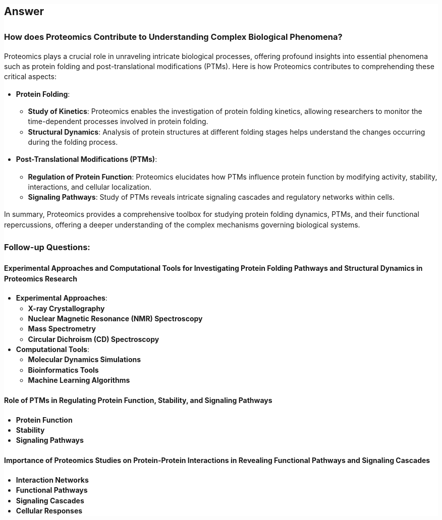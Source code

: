 


## Answer

### How does Proteomics Contribute to Understanding Complex Biological Phenomena?

Proteomics plays a crucial role in unraveling intricate biological processes, offering profound insights into essential phenomena such as protein folding and post-translational modifications (PTMs). Here is how Proteomics contributes to comprehending these critical aspects:

- **Protein Folding**:
  - **Study of Kinetics**: Proteomics enables the investigation of protein folding kinetics, allowing researchers to monitor the time-dependent processes involved in protein folding.
  - **Structural Dynamics**: Analysis of protein structures at different folding stages helps understand the changes occurring during the folding process.

- **Post-Translational Modifications (PTMs)**:
  - **Regulation of Protein Function**: Proteomics elucidates how PTMs influence protein function by modifying activity, stability, interactions, and cellular localization.
  - **Signaling Pathways**: Study of PTMs reveals intricate signaling cascades and regulatory networks within cells.

In summary, Proteomics provides a comprehensive toolbox for studying protein folding dynamics, PTMs, and their functional repercussions, offering a deeper understanding of the complex mechanisms governing biological systems.

### Follow-up Questions:

#### Experimental Approaches and Computational Tools for Investigating Protein Folding Pathways and Structural Dynamics in Proteomics Research
- **Experimental Approaches**:
  - **X-ray Crystallography**
  - **Nuclear Magnetic Resonance (NMR) Spectroscopy**
  - **Mass Spectrometry**
  - **Circular Dichroism (CD) Spectroscopy**
- **Computational Tools**:
  - **Molecular Dynamics Simulations**
  - **Bioinformatics Tools**
  - **Machine Learning Algorithms**

#### Role of PTMs in Regulating Protein Function, Stability, and Signaling Pathways
- **Protein Function**
- **Stability**
- **Signaling Pathways**

#### Importance of Proteomics Studies on Protein-Protein Interactions in Revealing Functional Pathways and Signaling Cascades
- **Interaction Networks**
- **Functional Pathways**
- **Signaling Cascades**
- **Cellular Responses**
